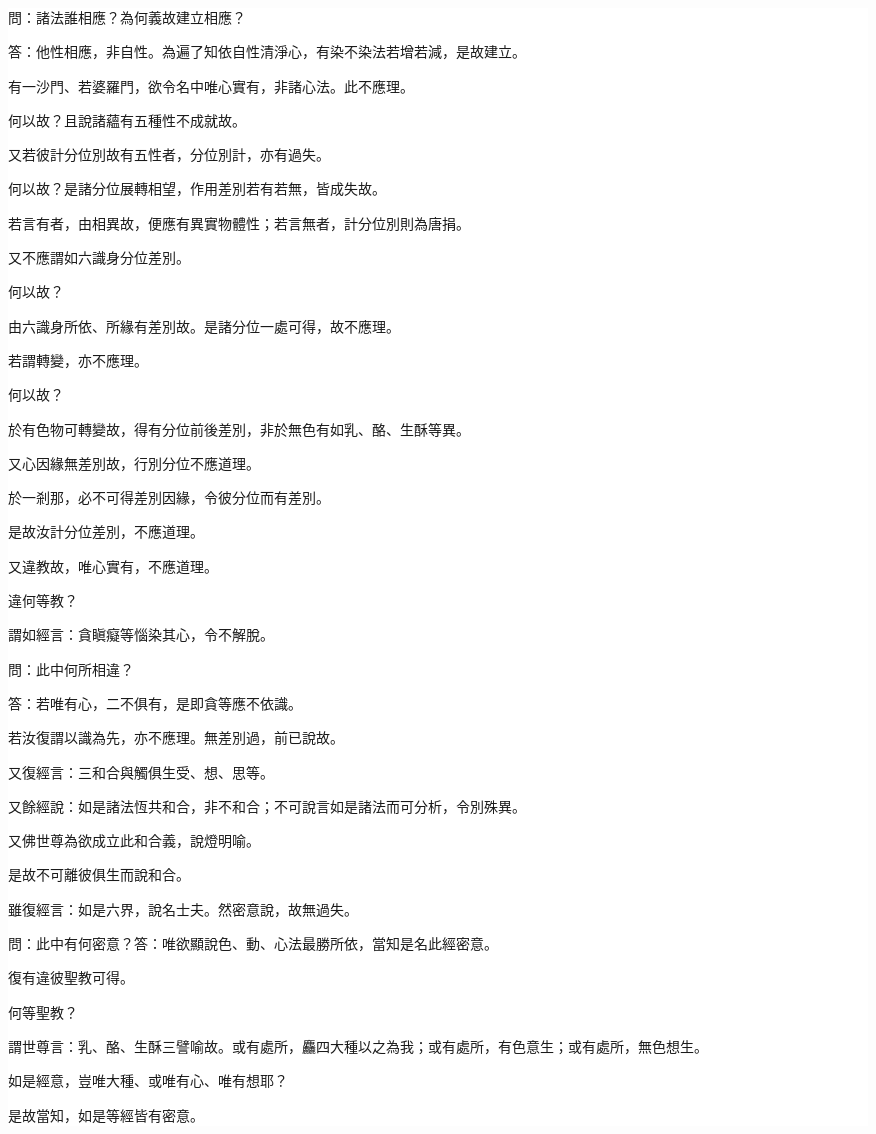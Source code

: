 問：諸法誰相應？為何義故建立相應？

答：他性相應，非自性。為遍了知依自性清淨心，有染不染法若增若減，是故建立。

有一沙門、若婆羅門，欲令名中唯心實有，非諸心法。此不應理。

何以故？且說諸蘊有五種性不成就故。

又若彼計分位別故有五性者，分位別計，亦有過失。

何以故？是諸分位展轉相望，作用差別若有若無，皆成失故。

若言有者，由相異故，便應有異實物體性；若言無者，計分位別則為唐捐。

又不應謂如六識身分位差別。

何以故？

由六識身所依、所緣有差別故。是諸分位一處可得，故不應理。

若謂轉變，亦不應理。

何以故？

於有色物可轉變故，得有分位前後差別，非於無色有如乳、酪、生酥等異。

又心因緣無差別故，行別分位不應道理。

於一剎那，必不可得差別因緣，令彼分位而有差別。

是故汝計分位差別，不應道理。

又違教故，唯心實有，不應道理。

違何等教？

謂如經言：貪瞋癡等惱染其心，令不解脫。

問：此中何所相違？

答：若唯有心，二不俱有，是即貪等應不依識。

若汝復謂以識為先，亦不應理。無差別過，前已說故。

又復經言：三和合與觸俱生受、想、思等。

又餘經說：如是諸法恆共和合，非不和合；不可說言如是諸法而可分析，令別殊異。

又佛世尊為欲成立此和合義，說燈明喻。

是故不可離彼俱生而說和合。

雖復經言：如是六界，說名士夫。然密意說，故無過失。

問：此中有何密意？答：唯欲顯說色、動、心法最勝所依，當知是名此經密意。

復有違彼聖教可得。

何等聖教？

謂世尊言：乳、酪、生酥三譬喻故。或有處所，麤四大種以之為我；或有處所，有色意生；或有處所，無色想生。

如是經意，豈唯大種、或唯有心、唯有想耶？

是故當知，如是等經皆有密意。
